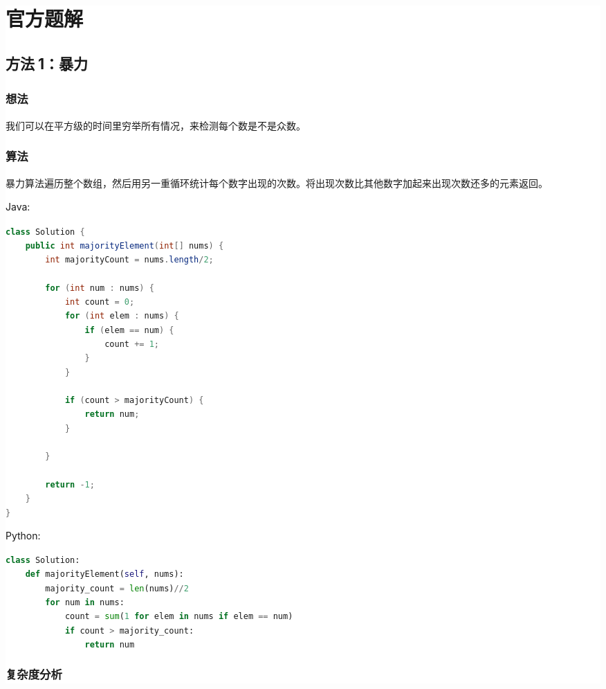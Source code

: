 # 官方题解

## 方法 1：暴力

### 想法

我们可以在平方级的时间里穷举所有情况，来检测每个数是不是众数。

### 算法

暴力算法遍历整个数组，然后用另一重循环统计每个数字出现的次数。将出现次数比其他数字加起来出现次数还多的元素返回。

Java:

```java
class Solution {
    public int majorityElement(int[] nums) {
        int majorityCount = nums.length/2;

        for (int num : nums) {
            int count = 0;
            for (int elem : nums) {
                if (elem == num) {
                    count += 1;
                }
            }

            if (count > majorityCount) {
                return num;
            }

        }

        return -1;
    }
}
```

Python:

```python
class Solution:
    def majorityElement(self, nums):
        majority_count = len(nums)//2
        for num in nums:
            count = sum(1 for elem in nums if elem == num)
            if count > majority_count:
                return num
```

### 复杂度分析
